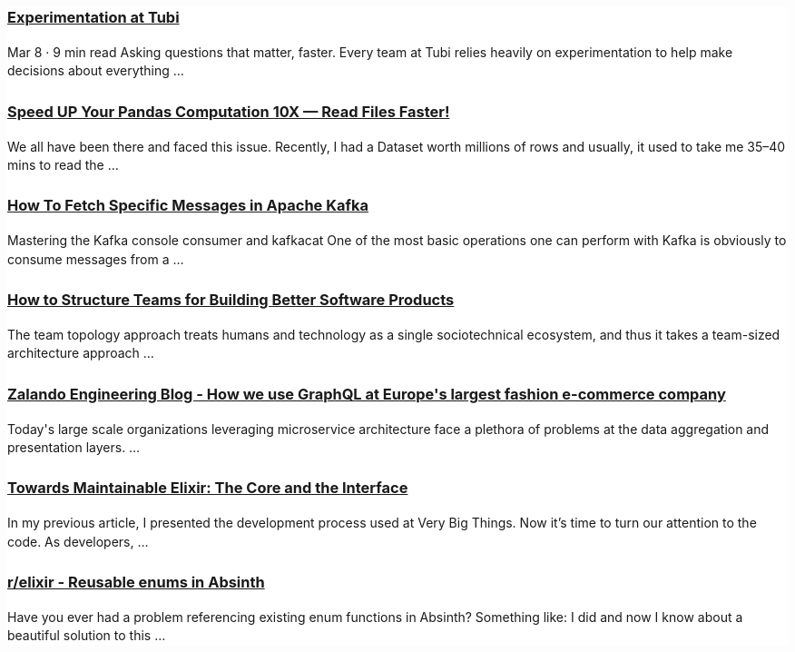 
### [Experimentation at Tubi](https://code.tubitv.com/experimentation-at-tubi-82f35afe2732)
Mar 8 · 9 min read Asking questions that matter, faster. Every team at Tubi relies heavily on experimentation to help make decisions about everything …


### [Speed UP Your Pandas Computation 10X — Read Files Faster!](https://medium.com/analytics-vidhya/speed-up-your-pandas-computation-10x-read-files-faster-58c43a2122a1?source=userActivityShare-a15805abded0-1615370239&_branch_match_id=898134770662259707)
We all have been there and faced this issue. Recently, I had a Dataset worth millions of rows and usually, it used to take me 35–40 mins to read the …


### [How To Fetch Specific Messages in Apache Kafka](https://betterprogramming.pub/how-to-fetch-specific-messages-in-apache-kafka-4133dad0b4b8)
Mastering the Kafka console consumer and kafkacat One of the most basic operations one can perform with Kafka is obviously to consume messages from a …


### [How to Structure Teams for Building Better Software Products](https://medium.com/swlh/how-to-structure-teams-for-building-better-software-products-91e4dea021d?source=userActivityShare-a15805abded0-1615286383&_branch_match_id=897783068862931700)
The team topology approach treats humans and technology as a single sociotechnical ecosystem, and thus it takes a team-sized architecture approach …


### [Zalando Engineering Blog - How we use GraphQL at Europe's largest fashion e-commerce company](https://engineering.zalando.com/posts/2021/03/how-we-use-graphql-at-europes-largest-fashion-e-commerce-company.html)
Today's large scale organizations leveraging microservice architecture face a plethora of problems at the data aggregation and presentation layers. …


### [Towards Maintainable Elixir: The Core and the Interface](https://medium.com/very-big-things/towards-maintainable-elixir-the-core-and-the-interface-c267f0da43?source=userActivityShare-a15805abded0-1613001176&_branch_match_id=888198201358304363)
In my previous article, I presented the development process used at Very Big Things. Now it’s time to turn our attention to the code. As developers, …


### [r/elixir - Reusable enums in Absinth](https://www.reddit.com/r/elixir/comments/lve21y/reusable_enums_in_absinth/?utm_source=share&utm_medium=ios_app&utm_name=iossmf)
Have you ever had a problem referencing existing enum functions in Absinth? Something like: I did and now I know about a beautiful solution to this …
